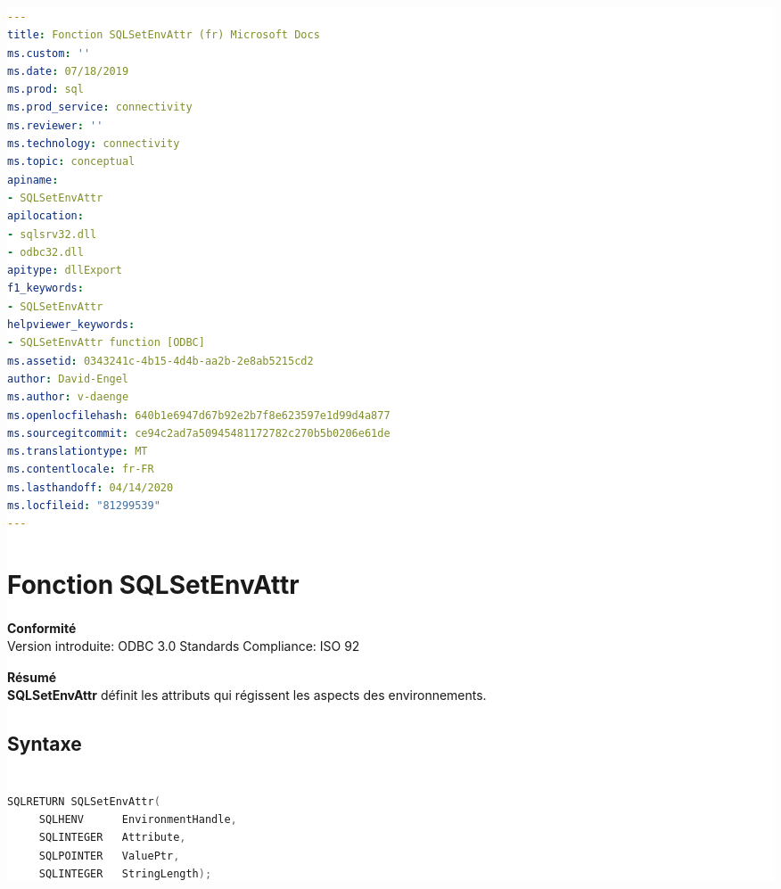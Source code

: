 ```yaml
---
title: Fonction SQLSetEnvAttr (fr) Microsoft Docs
ms.custom: ''
ms.date: 07/18/2019
ms.prod: sql
ms.prod_service: connectivity
ms.reviewer: ''
ms.technology: connectivity
ms.topic: conceptual
apiname:
- SQLSetEnvAttr
apilocation:
- sqlsrv32.dll
- odbc32.dll
apitype: dllExport
f1_keywords:
- SQLSetEnvAttr
helpviewer_keywords:
- SQLSetEnvAttr function [ODBC]
ms.assetid: 0343241c-4b15-4d4b-aa2b-2e8ab5215cd2
author: David-Engel
ms.author: v-daenge
ms.openlocfilehash: 640b1e6947d67b92e2b7f8e623597e1d99d4a877
ms.sourcegitcommit: ce94c2ad7a50945481172782c270b5b0206e61de
ms.translationtype: MT
ms.contentlocale: fr-FR
ms.lasthandoff: 04/14/2020
ms.locfileid: "81299539"
---
```

# <a name="sqlsetenvattr-function"></a>Fonction SQLSetEnvAttr
**Conformité**  
 Version introduite: ODBC 3.0 Standards Compliance: ISO 92  
  
 **Résumé**  
 **SQLSetEnvAttr** définit les attributs qui régissent les aspects des environnements.  
  
## <a name="syntax"></a>Syntaxe  
  
```cpp  
  
SQLRETURN SQLSetEnvAttr(  
     SQLHENV      EnvironmentHandle,  
     SQLINTEGER   Attribute,  
     SQLPOINTER   ValuePtr,  
     SQLINTEGER   StringLength);  
```  
  